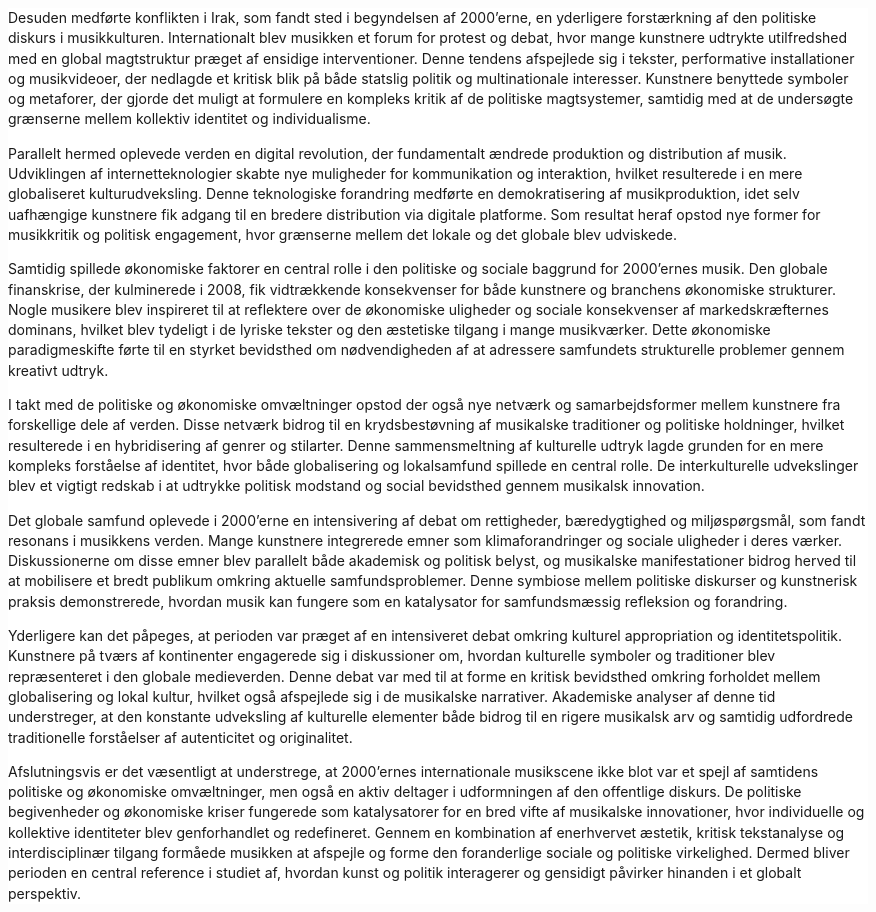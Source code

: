 Desuden medførte konflikten i Irak, som fandt sted i begyndelsen af 2000’erne, en yderligere
forstærkning af den politiske diskurs i musikkulturen. Internationalt blev musikken et forum for
protest og debat, hvor mange kunstnere udtrykte utilfredshed med en global magtstruktur præget af
ensidige interventioner. Denne tendens afspejlede sig i tekster, performative installationer og
musikvideoer, der nedlagde et kritisk blik på både statslig politik og multinationale interesser.
Kunstnere benyttede symboler og metaforer, der gjorde det muligt at formulere en kompleks kritik af
de politiske magtsystemer, samtidig med at de undersøgte grænserne mellem kollektiv identitet og
individualisme.

Parallelt hermed oplevede verden en digital revolution, der fundamentalt ændrede produktion og
distribution af musik. Udviklingen af internetteknologier skabte nye muligheder for kommunikation og
interaktion, hvilket resulterede i en mere globaliseret kulturudveksling. Denne teknologiske
forandring medførte en demokratisering af musikproduktion, idet selv uafhængige kunstnere fik adgang
til en bredere distribution via digitale platforme. Som resultat heraf opstod nye former for
musikkritik og politisk engagement, hvor grænserne mellem det lokale og det globale blev udviskede.

Samtidig spillede økonomiske faktorer en central rolle i den politiske og sociale baggrund for
2000’ernes musik. Den globale finanskrise, der kulminerede i 2008, fik vidtrækkende konsekvenser for
både kunstnere og branchens økonomiske strukturer. Nogle musikere blev inspireret til at reflektere
over de økonomiske uligheder og sociale konsekvenser af markedskræfternes dominans, hvilket blev
tydeligt i de lyriske tekster og den æstetiske tilgang i mange musikværker. Dette økonomiske
paradigmeskifte førte til en styrket bevidsthed om nødvendigheden af at adressere samfundets
strukturelle problemer gennem kreativt udtryk.

I takt med de politiske og økonomiske omvæltninger opstod der også nye netværk og samarbejdsformer
mellem kunstnere fra forskellige dele af verden. Disse netværk bidrog til en krydsbestøvning af
musikalske traditioner og politiske holdninger, hvilket resulterede i en hybridisering af genrer og
stilarter. Denne sammensmeltning af kulturelle udtryk lagde grunden for en mere kompleks forståelse
af identitet, hvor både globalisering og lokalsamfund spillede en central rolle. De interkulturelle
udvekslinger blev et vigtigt redskab i at udtrykke politisk modstand og social bevidsthed gennem
musikalsk innovation.

Det globale samfund oplevede i 2000’erne en intensivering af debat om rettigheder, bæredygtighed og
miljøspørgsmål, som fandt resonans i musikkens verden. Mange kunstnere integrerede emner som
klimaforandringer og sociale uligheder i deres værker. Diskussionerne om disse emner blev parallelt
både akademisk og politisk belyst, og musikalske manifestationer bidrog herved til at mobilisere et
bredt publikum omkring aktuelle samfundsproblemer. Denne symbiose mellem politiske diskurser og
kunstnerisk praksis demonstrerede, hvordan musik kan fungere som en katalysator for samfundsmæssig
refleksion og forandring.

Yderligere kan det påpeges, at perioden var præget af en intensiveret debat omkring kulturel
appropriation og identitetspolitik. Kunstnere på tværs af kontinenter engagerede sig i diskussioner
om, hvordan kulturelle symboler og traditioner blev repræsenteret i den globale medieverden. Denne
debat var med til at forme en kritisk bevidsthed omkring forholdet mellem globalisering og lokal
kultur, hvilket også afspejlede sig i de musikalske narrativer. Akademiske analyser af denne tid
understreger, at den konstante udveksling af kulturelle elementer både bidrog til en rigere
musikalsk arv og samtidig udfordrede traditionelle forståelser af autenticitet og originalitet.

Afslutningsvis er det væsentligt at understrege, at 2000’ernes internationale musikscene ikke blot
var et spejl af samtidens politiske og økonomiske omvæltninger, men også en aktiv deltager i
udformningen af den offentlige diskurs. De politiske begivenheder og økonomiske kriser fungerede som
katalysatorer for en bred vifte af musikalske innovationer, hvor individuelle og kollektive
identiteter blev genforhandlet og redefineret. Gennem en kombination af enerhvervet æstetik, kritisk
tekstanalyse og interdisciplinær tilgang formåede musikken at afspejle og forme den foranderlige
sociale og politiske virkelighed. Dermed bliver perioden en central reference i studiet af, hvordan
kunst og politik interagerer og gensidigt påvirker hinanden i et globalt perspektiv.
